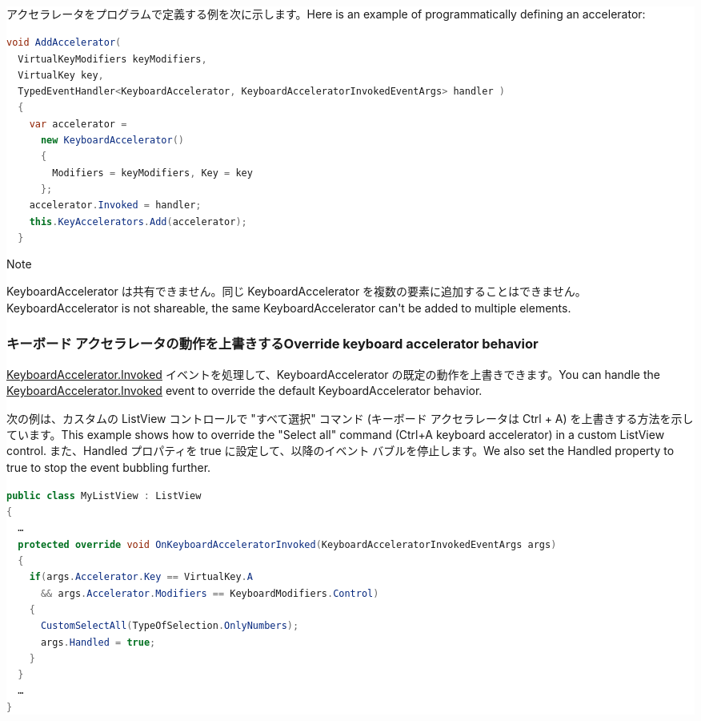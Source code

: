 <span data-ttu-id="f19f5-338">アクセラレータをプログラムで定義する例を次に示します。</span><span class="sxs-lookup"><span data-stu-id="f19f5-338">Here is an example of programmatically defining an accelerator:</span></span>

``` csharp
void AddAccelerator(
  VirtualKeyModifiers keyModifiers, 
  VirtualKey key, 
  TypedEventHandler<KeyboardAccelerator, KeyboardAcceleratorInvokedEventArgs> handler )
  {
    var accelerator = 
      new KeyboardAccelerator() 
      { 
        Modifiers = keyModifiers, Key = key
      };
    accelerator.Invoked = handler;
    this.KeyAccelerators.Add(accelerator);
  }
```

> [!NOTE]
> <span data-ttu-id="f19f5-339">KeyboardAccelerator は共有できません。同じ KeyboardAccelerator を複数の要素に追加することはできません。</span><span class="sxs-lookup"><span data-stu-id="f19f5-339">KeyboardAccelerator is not shareable, the same KeyboardAccelerator can't be added to multiple elements.</span></span>

### <a name="override-keyboard-accelerator-behavior"></a><span data-ttu-id="f19f5-340">キーボード アクセラレータの動作を上書きする</span><span class="sxs-lookup"><span data-stu-id="f19f5-340">Override keyboard accelerator behavior</span></span>

<span data-ttu-id="f19f5-341">[KeyboardAccelerator.Invoked](https://docs.microsoft.com/uwp/api/windows.ui.xaml.input.keyboardaccelerator.Invoked) イベントを処理して、KeyboardAccelerator の既定の動作を上書きできます。</span><span class="sxs-lookup"><span data-stu-id="f19f5-341">You can handle the [KeyboardAccelerator.Invoked](https://docs.microsoft.com/uwp/api/windows.ui.xaml.input.keyboardaccelerator.Invoked) event to override the default KeyboardAccelerator behavior.</span></span>

<span data-ttu-id="f19f5-342">次の例は、カスタムの ListView コントロールで "すべて選択" コマンド (キーボード アクセラレータは Ctrl + A) を上書きする方法を示しています。</span><span class="sxs-lookup"><span data-stu-id="f19f5-342">This example shows how to override the "Select all" command (Ctrl+A keyboard accelerator) in a custom ListView control.</span></span> <span data-ttu-id="f19f5-343">また、Handled プロパティを true に設定して、以降のイベント バブルを停止します。</span><span class="sxs-lookup"><span data-stu-id="f19f5-343">We also set the Handled property to true to stop the event bubbling further.</span></span>

```csharp
public class MyListView : ListView
{
  …
  protected override void OnKeyboardAcceleratorInvoked(KeyboardAcceleratorInvokedEventArgs args) 
  {
    if(args.Accelerator.Key == VirtualKey.A 
      && args.Accelerator.Modifiers == KeyboardModifiers.Control)
    {
      CustomSelectAll(TypeOfSelection.OnlyNumbers); 
      args.Handled = true;
    }
  }
  …
}
```
